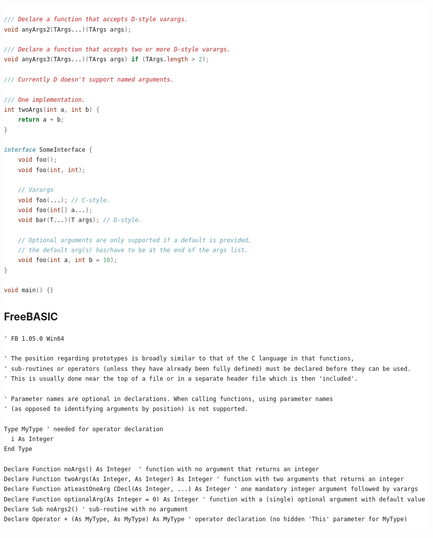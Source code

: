 ```d

/// Declare a function that accepts D-style varargs.
void anyArgs2(TArgs...)(TArgs args);

/// Declare a function that accepts two or more D-style varargs.
void anyArgs3(TArgs...)(TArgs args) if (TArgs.length > 2);

/// Currently D doesn't support named arguments.

/// One implementation.
int twoArgs(int a, int b) {
    return a + b;
}

interface SomeInterface {
    void foo();
    void foo(int, int);

    // Varargs
    void foo(...); // C-style.
    void foo(int[] a...);
    void bar(T...)(T args); // D-style.

    // Optional arguments are only supported if a default is provided,
    // the default arg(s) has/have to be at the end of the args list.
    void foo(int a, int b = 10);
}

void main() {}
```



## FreeBASIC


```freebasic
' FB 1.05.0 Win64

' The position regarding prototypes is broadly similar to that of the C language in that functions,
' sub-routines or operators (unless they have already been fully defined) must be declared before they can be used.
' This is usually done near the top of a file or in a separate header file which is then 'included'.

' Parameter names are optional in declarations. When calling functions, using parameter names
' (as opposed to identifying arguments by position) is not supported.

Type MyType ' needed for operator declaration
  i As Integer
End Type

Declare Function noArgs() As Integer  ' function with no argument that returns an integer
Declare Function twoArgs(As Integer, As Integer) As Integer ' function with two arguments that returns an integer
Declare Function atLeastOneArg CDecl(As Integer, ...) As Integer ' one mandatory integer argument followed by varargs
Declare Function optionalArg(As Integer = 0) As Integer ' function with a (single) optional argument with default value
Declare Sub noArgs2() ' sub-routine with no argument
Declare Operator + (As MyType, As MyType) As MyType ' operator declaration (no hidden 'This' parameter for MyType)


```